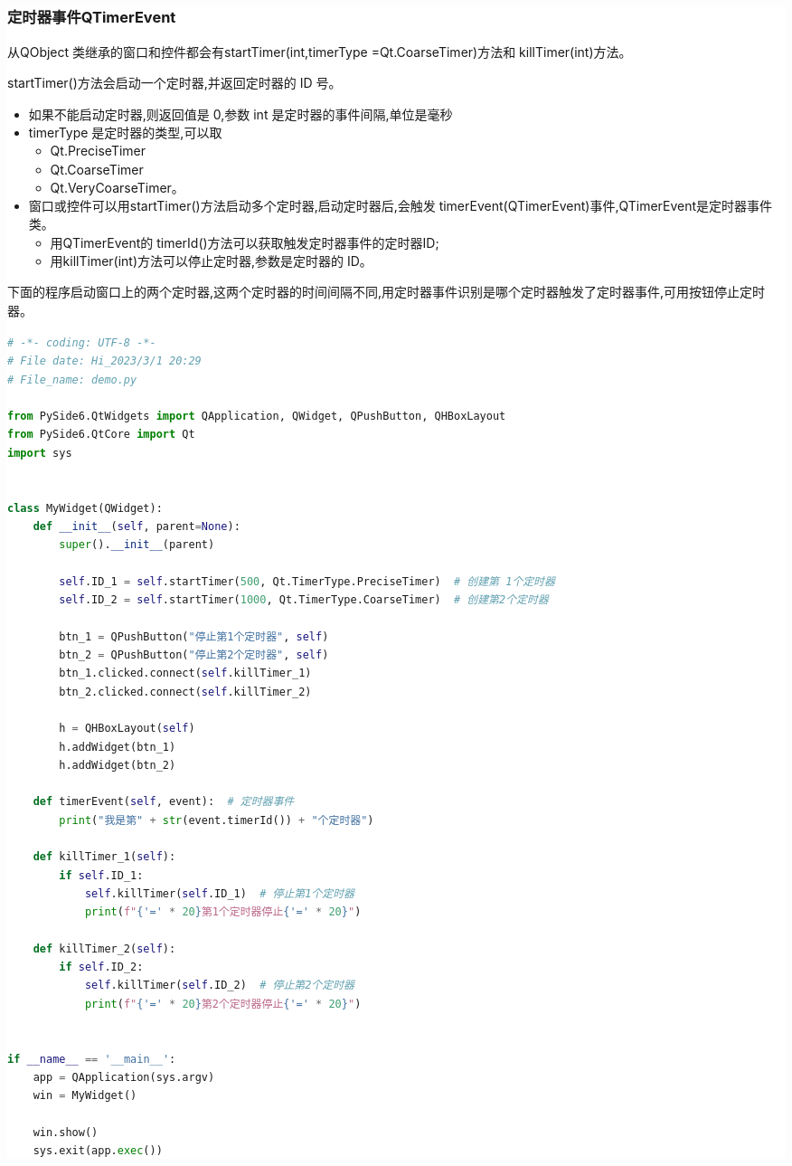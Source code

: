 

### 定时器事件QTimerEvent

从QObject 类继承的窗口和控件都会有startTimer(int,timerType =Qt.CoarseTimer)方法和 killTimer(int)方法。

startTimer()方法会启动一个定时器,并返回定时器的 ID 号。

- 如果不能启动定时器,则返回值是 0,参数 int 是定时器的事件间隔,单位是毫秒
- timerType 是定时器的类型,可以取
  - Qt.PreciseTimer
  - Qt.CoarseTimer
  - Qt.VeryCoarseTimer。
- 窗口或控件可以用startTimer()方法启动多个定时器,启动定时器后,会触发 timerEvent(QTimerEvent)事件,QTimerEvent是定时器事件类。
  - 用QTimerEvent的 timerId()方法可以获取触发定时器事件的定时器ID;
  - 用killTimer(int)方法可以停止定时器,参数是定时器的 ID。



下面的程序启动窗口上的两个定时器,这两个定时器的时间间隔不同,用定时器事件识别是哪个定时器触发了定时器事件,可用按钮停止定时器。

```python
# -*- coding: UTF-8 -*-
# File date: Hi_2023/3/1 20:29
# File_name: demo.py

from PySide6.QtWidgets import QApplication, QWidget, QPushButton, QHBoxLayout
from PySide6.QtCore import Qt
import sys


class MyWidget(QWidget):
    def __init__(self, parent=None):
        super().__init__(parent)

        self.ID_1 = self.startTimer(500, Qt.TimerType.PreciseTimer)  # 创建第 1个定时器
        self.ID_2 = self.startTimer(1000, Qt.TimerType.CoarseTimer)  # 创建第2个定时器

        btn_1 = QPushButton("停止第1个定时器", self)
        btn_2 = QPushButton("停止第2个定时器", self)
        btn_1.clicked.connect(self.killTimer_1)
        btn_2.clicked.connect(self.killTimer_2)

        h = QHBoxLayout(self)
        h.addWidget(btn_1)
        h.addWidget(btn_2)

    def timerEvent(self, event):  # 定时器事件
        print("我是第" + str(event.timerId()) + "个定时器")

    def killTimer_1(self):
        if self.ID_1:
            self.killTimer(self.ID_1)  # 停止第1个定时器
            print(f"{'=' * 20}第1个定时器停止{'=' * 20}")

    def killTimer_2(self):
        if self.ID_2:
            self.killTimer(self.ID_2)  # 停止第2个定时器
            print(f"{'=' * 20}第2个定时器停止{'=' * 20}")


if __name__ == '__main__':
    app = QApplication(sys.argv)
    win = MyWidget()

    win.show()
    sys.exit(app.exec())
```